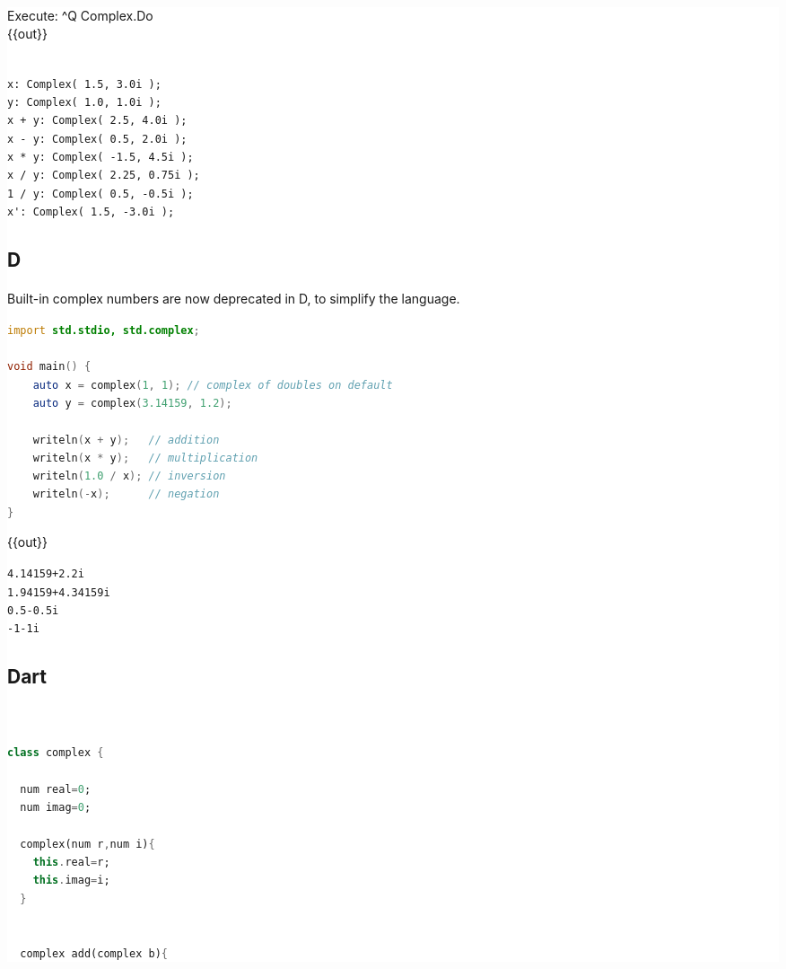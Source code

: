 ```oberon2

```

Execute: ^Q Complex.Do<br/>
{{out}}

```txt

x: Complex( 1.5, 3.0i );
y: Complex( 1.0, 1.0i );
x + y: Complex( 2.5, 4.0i );
x - y: Complex( 0.5, 2.0i );
x * y: Complex( -1.5, 4.5i );
x / y: Complex( 2.25, 0.75i );
1 / y: Complex( 0.5, -0.5i );
x': Complex( 1.5, -3.0i );

```



## D

Built-in complex numbers are now deprecated in D, to simplify the language.

```d
import std.stdio, std.complex;

void main() {
    auto x = complex(1, 1); // complex of doubles on default
    auto y = complex(3.14159, 1.2);

    writeln(x + y);   // addition
    writeln(x * y);   // multiplication
    writeln(1.0 / x); // inversion
    writeln(-x);      // negation
}
```

{{out}}

```txt
4.14159+2.2i
1.94159+4.34159i
0.5-0.5i
-1-1i
```



## Dart


```dart


class complex {

  num real=0;
  num imag=0;

  complex(num r,num i){
    this.real=r;
    this.imag=i;
  }


  complex add(complex b){
```